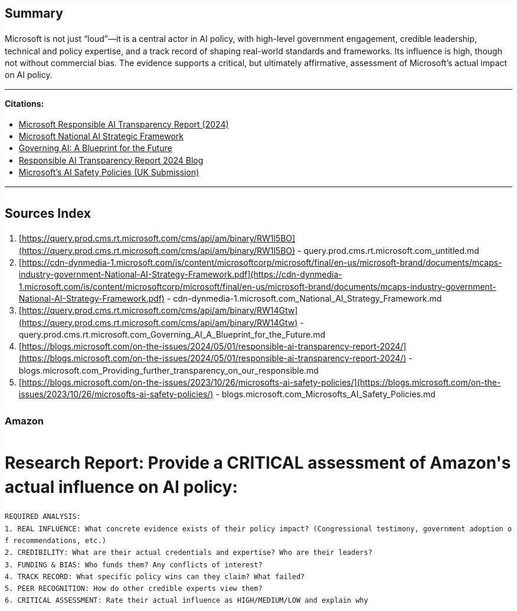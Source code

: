 
## Summary

Microsoft is not just “loud”—it is a central actor in AI policy, with high-level government engagement, credible leadership, technical and policy expertise, and a track record of shaping real-world standards and frameworks. Its influence is high, though not without commercial bias. The evidence supports a critical, but ultimately affirmative, assessment of Microsoft’s actual impact on AI policy.

---
**Citations:**  
- [Microsoft Responsible AI Transparency Report (2024)](https://query.prod.cms.rt.microsoft.com/cms/api/am/binary/RW1l5BO)  
- [Microsoft National AI Strategic Framework](https://cdn-dynmedia-1.microsoft.com/is/content/microsoftcorp/microsoft/final/en-us/microsoft-brand/documents/mcaps-industry-government-National-AI-Strategy-Framework.pdf)  
- [Governing AI: A Blueprint for the Future](https://query.prod.cms.rt.microsoft.com/cms/api/am/binary/RW14Gtw)  
- [Responsible AI Transparency Report 2024 Blog](https://blogs.microsoft.com/on-the-issues/2024/05/01/responsible-ai-transparency-report-2024/)  
- [Microsoft’s AI Safety Policies (UK Submission)](https://blogs.microsoft.com/on-the-issues/2023/10/26/microsofts-ai-safety-policies/)

---

## Sources Index

1. [https://query.prod.cms.rt.microsoft.com/cms/api/am/binary/RW1l5BO](https://query.prod.cms.rt.microsoft.com/cms/api/am/binary/RW1l5BO) - query.prod.cms.rt.microsoft.com_untitled.md
2. [https://cdn-dynmedia-1.microsoft.com/is/content/microsoftcorp/microsoft/final/en-us/microsoft-brand/documents/mcaps-industry-government-National-AI-Strategy-Framework.pdf](https://cdn-dynmedia-1.microsoft.com/is/content/microsoftcorp/microsoft/final/en-us/microsoft-brand/documents/mcaps-industry-government-National-AI-Strategy-Framework.pdf) - cdn-dynmedia-1.microsoft.com_National_AI_Strategy_Framework.md
3. [https://query.prod.cms.rt.microsoft.com/cms/api/am/binary/RW14Gtw](https://query.prod.cms.rt.microsoft.com/cms/api/am/binary/RW14Gtw) - query.prod.cms.rt.microsoft.com_Governing_AI_A_Blueprint_for_the_Future.md
4. [https://blogs.microsoft.com/on-the-issues/2024/05/01/responsible-ai-transparency-report-2024/](https://blogs.microsoft.com/on-the-issues/2024/05/01/responsible-ai-transparency-report-2024/) - blogs.microsoft.com_Providing_further_transparency_on_our_responsible.md
5. [https://blogs.microsoft.com/on-the-issues/2023/10/26/microsofts-ai-safety-policies/](https://blogs.microsoft.com/on-the-issues/2023/10/26/microsofts-ai-safety-policies/) - blogs.microsoft.com_Microsofts_AI_Safety_Policies.md


### Amazon
# Research Report: Provide a CRITICAL assessment of Amazon's actual influence on AI policy:

    REQUIRED ANALYSIS:
    1. REAL INFLUENCE: What concrete evidence exists of their policy impact? (Congressional testimony, government adoption of recommendations, etc.)
    2. CREDIBILITY: What are their actual credentials and expertise? Who are their leaders?
    3. FUNDING & BIAS: Who funds them? Any conflicts of interest?
    4. TRACK RECORD: What specific policy wins can they claim? What failed?
    5. PEER RECOGNITION: How do other credible experts view them?
    6. CRITICAL ASSESSMENT: Rate their actual influence as HIGH/MEDIUM/LOW and explain why
    
